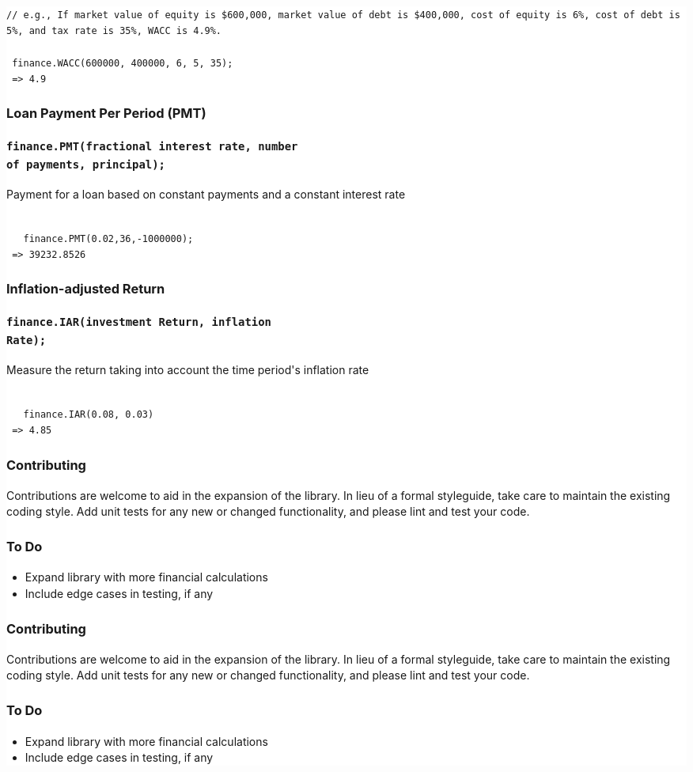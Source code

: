  <pre><code>// e.g., If market value of equity is $600,000, market value of debt is $400,000, cost of equity is 6%, cost of debt is 5%, and tax rate is 35%, WACC is 4.9%.

 finance.WACC(600000, 400000, 6, 5, 35);
 => 4.9</code></pre>

 <h3 id="PMT">Loan Payment Per Period (PMT)<br>

 <code class="highlight">finance.PMT(fractional interest rate, number of payments, principal);</code></h3>

  <p>Payment for a loan based on constant payments and a constant interest rate</p>

 <pre><code>
   finance.PMT(0.02,36,-1000000);
 => 39232.8526</code></pre>

 <h3 id="IAR">Inflation-adjusted Return<br>

 <code class="highlight">finance.IAR(investment Return, inflation Rate);</code></h3>

  <p>Measure the return taking into account the time period's inflation rate</p>

 <pre><code>
   finance.IAR(0.08, 0.03)
 => 4.85</code></pre>

### Contributing

Contributions are welcome to aid in the expansion of the library. In lieu of a formal styleguide, take care to maintain the existing coding style. Add unit tests for any new or changed functionality, and please lint and test your code.

### To Do

- Expand library with more financial calculations
- Include edge cases in testing, if any


### Contributing

Contributions are welcome to aid in the expansion of the library. In lieu of a formal styleguide, take care to maintain the existing coding style. Add unit tests for any new or changed functionality, and please lint and test your code.

### To Do

- Expand library with more financial calculations
- Include edge cases in testing, if any
